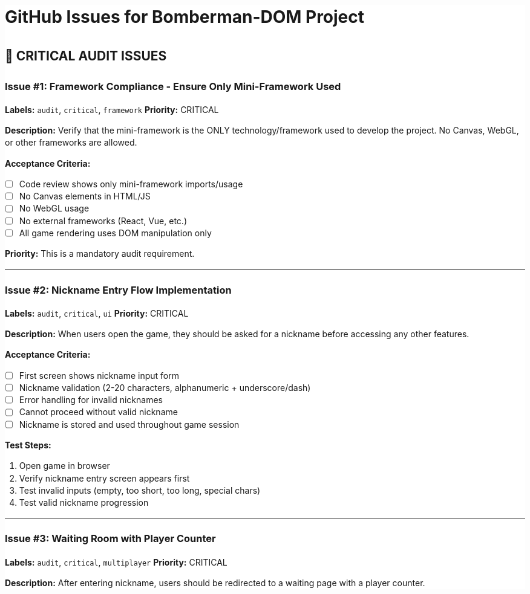 # GitHub Issues for Bomberman-DOM Project

## 🚨 CRITICAL AUDIT ISSUES

### Issue #1: Framework Compliance - Ensure Only Mini-Framework Used
**Labels:** `audit`, `critical`, `framework`
**Priority:** CRITICAL

**Description:**
Verify that the mini-framework is the ONLY technology/framework used to develop the project. No Canvas, WebGL, or other frameworks are allowed.

**Acceptance Criteria:**
- [ ] Code review shows only mini-framework imports/usage
- [ ] No Canvas elements in HTML/JS
- [ ] No WebGL usage  
- [ ] No external frameworks (React, Vue, etc.)
- [ ] All game rendering uses DOM manipulation only

**Priority:** This is a mandatory audit requirement.

---

### Issue #2: Nickname Entry Flow Implementation
**Labels:** `audit`, `critical`, `ui`
**Priority:** CRITICAL

**Description:**
When users open the game, they should be asked for a nickname before accessing any other features.

**Acceptance Criteria:**
- [ ] First screen shows nickname input form
- [ ] Nickname validation (2-20 characters, alphanumeric + underscore/dash)
- [ ] Error handling for invalid nicknames
- [ ] Cannot proceed without valid nickname
- [ ] Nickname is stored and used throughout game session

**Test Steps:**
1. Open game in browser
2. Verify nickname entry screen appears first
3. Test invalid inputs (empty, too short, too long, special chars)
4. Test valid nickname progression

---

### Issue #3: Waiting Room with Player Counter
**Labels:** `audit`, `critical`, `multiplayer`
**Priority:** CRITICAL

**Description:**
After entering nickname, users should be redirected to a waiting page with a player counter.
